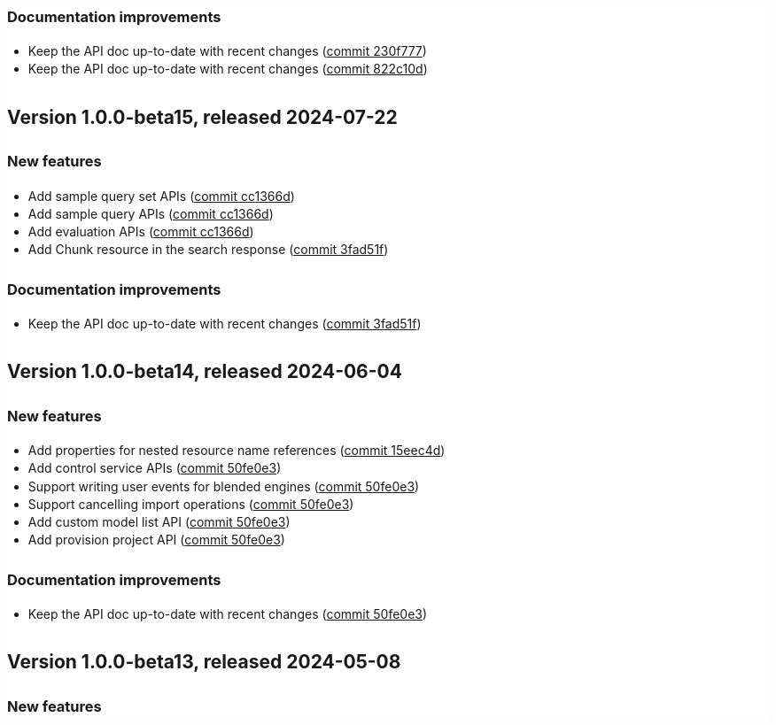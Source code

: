 ### Documentation improvements

- Keep the API doc up-to-date with recent changes ([commit 230f777](https://github.com/googleapis/google-cloud-dotnet/commit/230f777a92c82f77668f63168cba320b0949eb4d))
- Keep the API doc up-to-date with recent changes ([commit 822c10d](https://github.com/googleapis/google-cloud-dotnet/commit/822c10da97bf4597d865c4750b6be278f4912601))

## Version 1.0.0-beta15, released 2024-07-22

### New features

- Add sample query set APIs ([commit cc1366d](https://github.com/googleapis/google-cloud-dotnet/commit/cc1366d18c93295219e9c8627f3ac8ab5507a6c4))
- Add sample query APIs ([commit cc1366d](https://github.com/googleapis/google-cloud-dotnet/commit/cc1366d18c93295219e9c8627f3ac8ab5507a6c4))
- Add evaluation APIs ([commit cc1366d](https://github.com/googleapis/google-cloud-dotnet/commit/cc1366d18c93295219e9c8627f3ac8ab5507a6c4))
- Add Chunk resource in the search response ([commit 3fad51f](https://github.com/googleapis/google-cloud-dotnet/commit/3fad51f0ed5f3dd7467ac503008a37f50fe2032b))

### Documentation improvements

- Keep the API doc up-to-date with recent changes ([commit 3fad51f](https://github.com/googleapis/google-cloud-dotnet/commit/3fad51f0ed5f3dd7467ac503008a37f50fe2032b))

## Version 1.0.0-beta14, released 2024-06-04

### New features

- Add properties for nested resource name references ([commit 15eec4d](https://github.com/googleapis/google-cloud-dotnet/commit/15eec4dabb9fd3cf3b8f4b978d64b7ba435ca995))
- Add control service APIs ([commit 50fe0e3](https://github.com/googleapis/google-cloud-dotnet/commit/50fe0e313e7fb11bb196f62128e5907b47bf711c))
- Support writing user events for blended engines ([commit 50fe0e3](https://github.com/googleapis/google-cloud-dotnet/commit/50fe0e313e7fb11bb196f62128e5907b47bf711c))
- Support cancelling import operations ([commit 50fe0e3](https://github.com/googleapis/google-cloud-dotnet/commit/50fe0e313e7fb11bb196f62128e5907b47bf711c))
- Add custom model list API ([commit 50fe0e3](https://github.com/googleapis/google-cloud-dotnet/commit/50fe0e313e7fb11bb196f62128e5907b47bf711c))
- Add provision project API ([commit 50fe0e3](https://github.com/googleapis/google-cloud-dotnet/commit/50fe0e313e7fb11bb196f62128e5907b47bf711c))

### Documentation improvements

- Keep the API doc up-to-date with recent changes ([commit 50fe0e3](https://github.com/googleapis/google-cloud-dotnet/commit/50fe0e313e7fb11bb196f62128e5907b47bf711c))

## Version 1.0.0-beta13, released 2024-05-08

### New features
